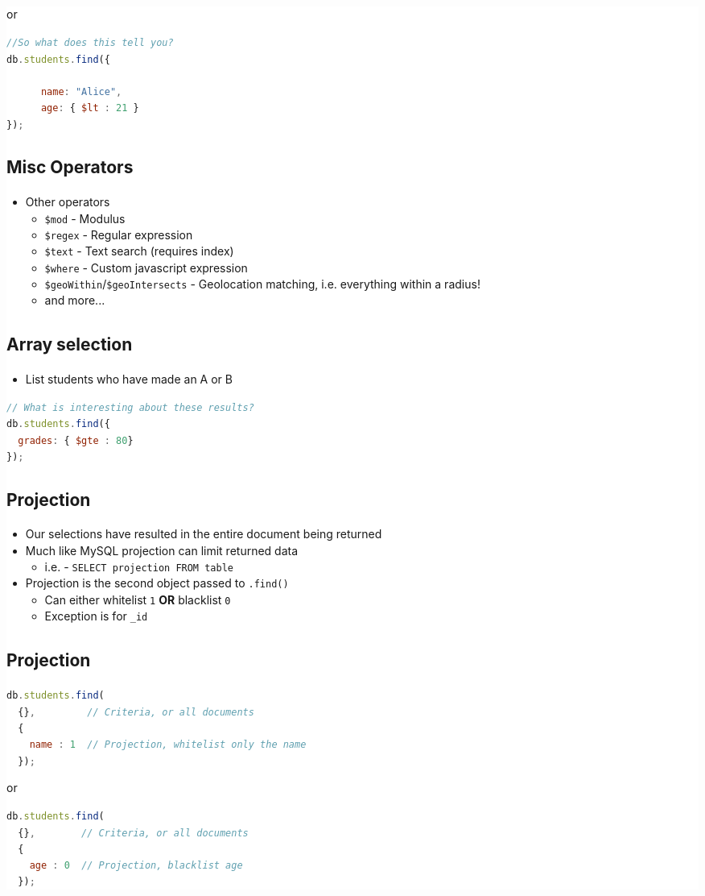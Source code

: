 or

```javascript
//So what does this tell you?
db.students.find({
    
      name: "Alice",
      age: { $lt : 21 }
});
```

## Misc Operators

* Other operators
	* `$mod` - Modulus
	* `$regex` - Regular expression
	* `$text` - Text search (requires index)
	* `$where` - Custom javascript expression
	* `$geoWithin`/`$geoIntersects` - Geolocation matching, i.e. everything within a radius!
	* and more...


## Array selection

* List students who have made an A or B

```javascript
// What is interesting about these results?
db.students.find({
  grades: { $gte : 80}
});
```

## Projection

* Our selections have resulted in the entire document being returned
* Much like MySQL projection can limit returned data
	* i.e. - `SELECT projection FROM table`
* Projection is the second object passed to `.find()`
	* Can either whitelist `1` **OR** blacklist `0`
	* Exception is for `_id`

## Projection

```javascript
db.students.find(
  {},         // Criteria, or all documents
  { 
    name : 1  // Projection, whitelist only the name
  });
```
or
```javascript
db.students.find(
  {},        // Criteria, or all documents
  { 
    age : 0  // Projection, blacklist age
  });
```
